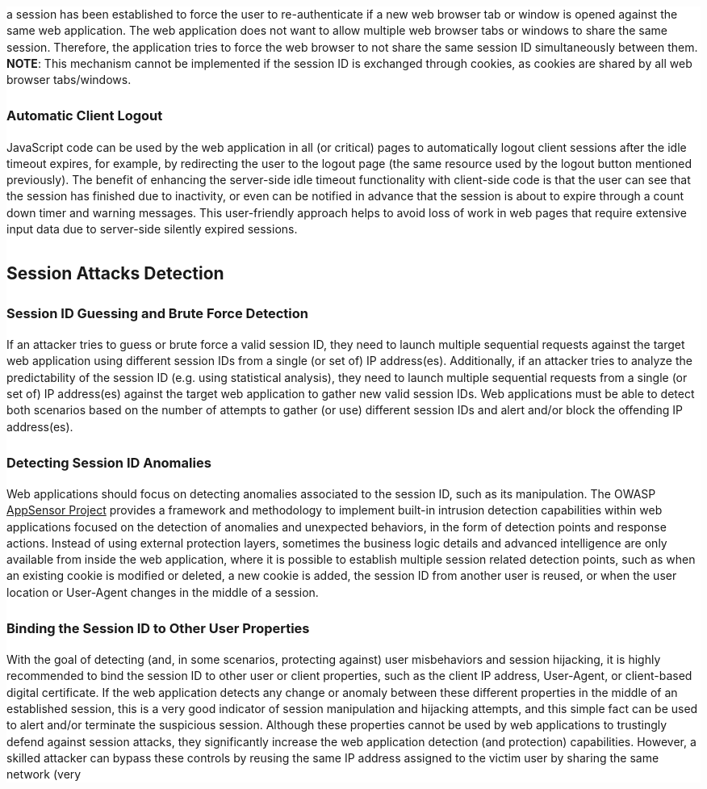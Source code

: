 a session has been established to force the user to re-authenticate if a new web browser tab or window is opened against the same web
application. The web application does not want to allow multiple web browser tabs or windows to share the same session. Therefore, the
application tries to force the web browser to not share the same session ID simultaneously between them.
 **NOTE**: This mechanism cannot be implemented if the session ID is
exchanged through cookies, as cookies are shared by all web browser tabs/windows.
 ### Automatic Client Logout
 JavaScript code can be used by the web application in all (or critical)
pages to automatically logout client sessions after the idle timeout expires, for example, by redirecting the user to the logout page (the
same resource used by the logout button mentioned previously). 
The benefit of enhancing the server-side idle timeout functionality with client-side code is that the user can see that the session has finished
due to inactivity, or even can be notified in advance that the session is about to expire through a count down timer and warning messages. This
user-friendly approach helps to avoid loss of work in web pages that require extensive input data due to server-side silently expired
sessions. 
## Session Attacks Detection 
### Session ID Guessing and Brute Force Detection 
If an attacker tries to guess or brute force a valid session ID, they need to launch multiple sequential requests against the target web
application using different session IDs from a single (or set of) IP address(es). Additionally, if an attacker tries to analyze the
predictability of the session ID (e.g. using statistical analysis), they need to launch multiple sequential requests from a single (or set of) IP
address(es) against the target web application to gather new valid session IDs.
 Web applications must be able to detect both scenarios based on the
number of attempts to gather (or use) different session IDs and alert and/or block the offending IP address(es).
 ### Detecting Session ID Anomalies
 Web applications should focus on detecting anomalies associated to the
session ID, such as its manipulation. The OWASP [AppSensor Project](https://owasp.org/www-project-appsensor/) provides a framework
and methodology to implement built-in intrusion detection capabilities within web applications focused on the detection of anomalies and
unexpected behaviors, in the form of detection points and response actions. Instead of using external protection layers, sometimes the
business logic details and advanced intelligence are only available from inside the web application, where it is possible to establish multiple
session related detection points, such as when an existing cookie is modified or deleted, a new cookie is added, the session ID from another
user is reused, or when the user location or User-Agent changes in the middle of a session.
 ### Binding the Session ID to Other User Properties
 With the goal of detecting (and, in some scenarios, protecting against)
user misbehaviors and session hijacking, it is highly recommended to bind the session ID to other user or client properties, such as the
client IP address, User-Agent, or client-based digital certificate. If the web application detects any change or anomaly between these
different properties in the middle of an established session, this is a very good indicator of session manipulation and hijacking attempts, and
this simple fact can be used to alert and/or terminate the suspicious session.
 Although these properties cannot be used by web applications to
trustingly defend against session attacks, they significantly increase the web application detection (and protection) capabilities. However, a
skilled attacker can bypass these controls by reusing the same IP address assigned to the victim user by sharing the same network (very